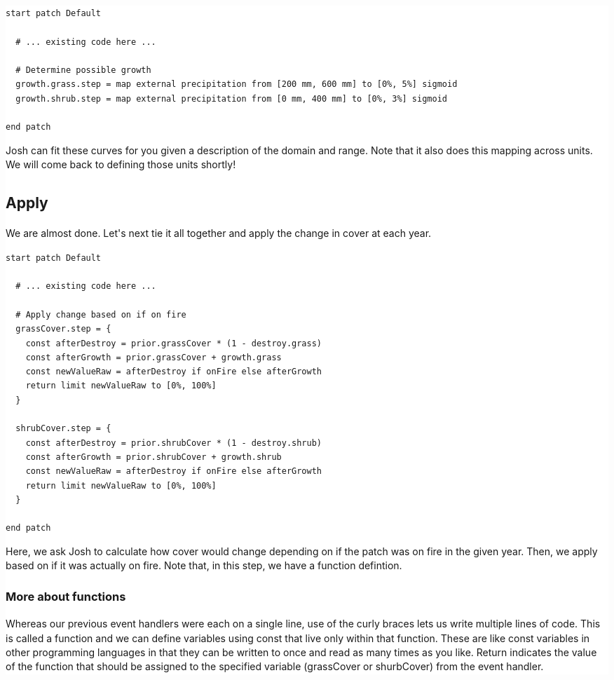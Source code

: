 ```joshlang
start patch Default

  # ... existing code here ...

  # Determine possible growth
  growth.grass.step = map external precipitation from [200 mm, 600 mm] to [0%, 5%] sigmoid
  growth.shrub.step = map external precipitation from [0 mm, 400 mm] to [0%, 3%] sigmoid

end patch
```

Josh can fit these curves for you given a description of the domain and range. Note that it also does this mapping across units. We will come back to defining those units shortly!

## Apply

We are almost done. Let's next tie it all together and apply the change in cover at each year.

```joshlang
start patch Default

  # ... existing code here ...

  # Apply change based on if on fire
  grassCover.step = {
    const afterDestroy = prior.grassCover * (1 - destroy.grass)
    const afterGrowth = prior.grassCover + growth.grass
    const newValueRaw = afterDestroy if onFire else afterGrowth
    return limit newValueRaw to [0%, 100%]
  }

  shrubCover.step = {
    const afterDestroy = prior.shrubCover * (1 - destroy.shrub)
    const afterGrowth = prior.shrubCover + growth.shrub
    const newValueRaw = afterDestroy if onFire else afterGrowth
    return limit newValueRaw to [0%, 100%]
  }

end patch
```

Here, we ask Josh to calculate how cover would change depending on if the patch was on fire in the given year. Then, we apply based on if it was actually on fire. Note that, in this step, we have a function defintion.

### More about functions

Whereas our previous event handlers were each on a single line, use of the curly braces lets us write multiple lines of code. This is called a function and we can define variables using const that live only within that function. These are like const variables in other programming languages in that they can be written to once and read as many times as you like. Return indicates the value of the function that should be assigned to the specified variable (grassCover or shurbCover) from the event handler.
